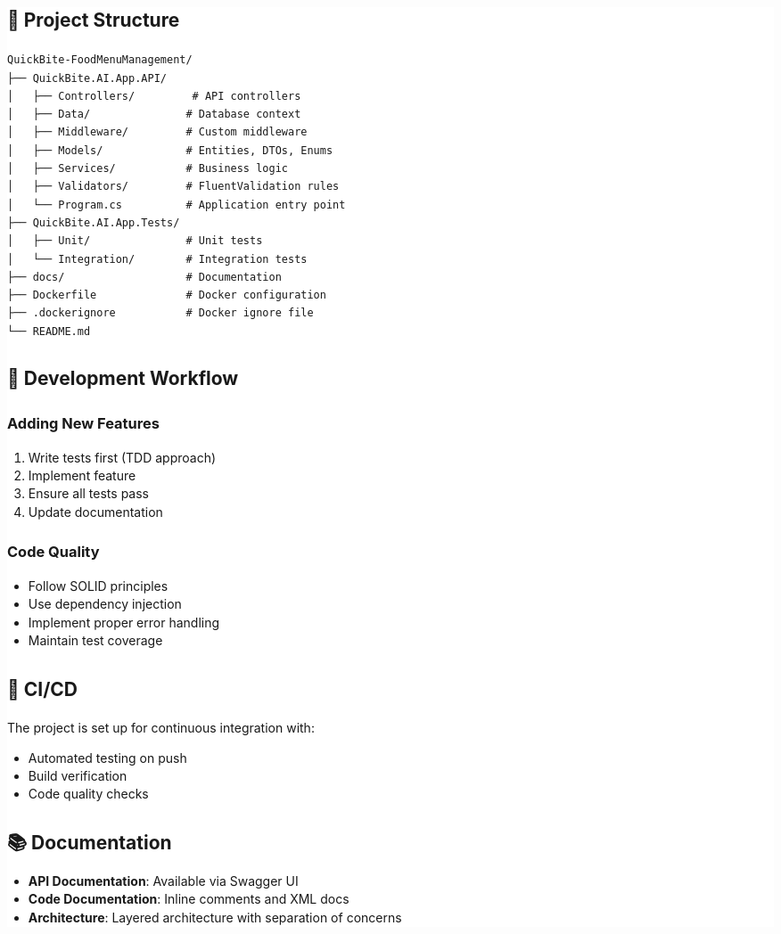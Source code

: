 ## 📁 Project Structure

```
QuickBite-FoodMenuManagement/
├── QuickBite.AI.App.API/
│   ├── Controllers/         # API controllers
│   ├── Data/               # Database context
│   ├── Middleware/         # Custom middleware
│   ├── Models/             # Entities, DTOs, Enums
│   ├── Services/           # Business logic
│   ├── Validators/         # FluentValidation rules
│   └── Program.cs          # Application entry point
├── QuickBite.AI.App.Tests/
│   ├── Unit/               # Unit tests
│   └── Integration/        # Integration tests
├── docs/                   # Documentation
├── Dockerfile              # Docker configuration
├── .dockerignore           # Docker ignore file
└── README.md
```

## 🚀 Development Workflow

### Adding New Features

1. Write tests first (TDD approach)
2. Implement feature
3. Ensure all tests pass
4. Update documentation

### Code Quality

- Follow SOLID principles
- Use dependency injection
- Implement proper error handling
- Maintain test coverage

## 🔄 CI/CD

The project is set up for continuous integration with:

- Automated testing on push
- Build verification
- Code quality checks

## 📚 Documentation

- **API Documentation**: Available via Swagger UI
- **Code Documentation**: Inline comments and XML docs
- **Architecture**: Layered architecture with separation of concerns

